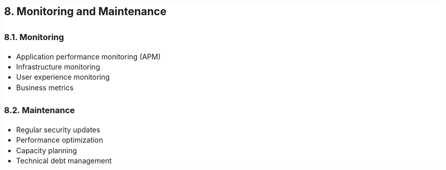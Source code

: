 ## 8. Monitoring and Maintenance

### 8.1. Monitoring

- Application performance monitoring (APM)
- Infrastructure monitoring
- User experience monitoring
- Business metrics

### 8.2. Maintenance

- Regular security updates
- Performance optimization
- Capacity planning
- Technical debt management
